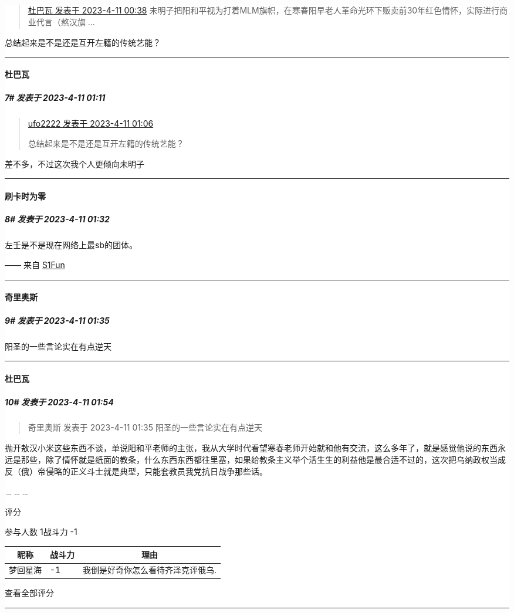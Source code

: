 <blockquote><a href="httphttps://bbs.saraba1st.com/2b/forum.php?mod=redirect&amp;goto=findpost&amp;pid=60408172&amp;ptid=2127903" target="_blank">杜巴瓦 发表于 2023-4-11 00:38</a>
未明子把阳和平视为打着MLM旗帜，在寒春阳早老人革命光环下贩卖前30年红色情怀，实际进行商业代言（熬汉旗 ...</blockquote>
总结起来是不是还是互开左籍的传统艺能？

*****

####  杜巴瓦  
##### 7#       发表于 2023-4-11 01:11

<blockquote><a href="httphttps://bbs.saraba1st.com/2b/forum.php?mod=redirect&amp;goto=findpost&amp;pid=60408393&amp;ptid=2127903" target="_blank">ufo2222 发表于 2023-4-11 01:06</a>

总结起来是不是还是互开左籍的传统艺能？</blockquote>
差不多，不过这次我个人更倾向未明子

*****

####  刷卡时为零  
##### 8#       发表于 2023-4-11 01:32

左壬是不是现在网络上最sb的团体。

—— 来自 [S1Fun](https://s1fun.koalcat.com)

*****

####  奇里奥斯  
##### 9#       发表于 2023-4-11 01:35

阳圣的一些言论实在有点逆天

*****

####  杜巴瓦  
##### 10#       发表于 2023-4-11 01:54

<blockquote>奇里奥斯 发表于 2023-4-11 01:35
阳圣的一些言论实在有点逆天</blockquote>
抛开敖汉小米这些东西不谈，单说阳和平老师的主张，我从大学时代看望寒春老师开始就和他有交流，这么多年了，就是感觉他说的东西永远是那些，除了情怀就是纸面的教条，什么东西东西都往里塞，如果给教条主义举个活生生的利益他是最合适不过的，这次把乌纳政权当成反（俄）帝侵略的正义斗士就是典型，只能套教员我党抗日战争那些话。

﹍﹍﹍

评分

 参与人数 1战斗力 -1

|昵称|战斗力|理由|
|----|---|---|
| 梦回星海|-1|我倒是好奇你怎么看待齐泽克评俄乌.|

查看全部评分

*****
